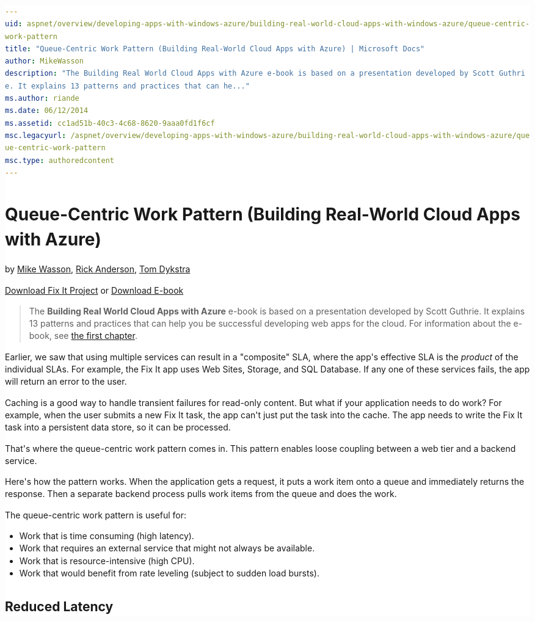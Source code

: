```yaml
---
uid: aspnet/overview/developing-apps-with-windows-azure/building-real-world-cloud-apps-with-windows-azure/queue-centric-work-pattern
title: "Queue-Centric Work Pattern (Building Real-World Cloud Apps with Azure) | Microsoft Docs"
author: MikeWasson
description: "The Building Real World Cloud Apps with Azure e-book is based on a presentation developed by Scott Guthrie. It explains 13 patterns and practices that can he..."
ms.author: riande
ms.date: 06/12/2014
ms.assetid: cc1ad51b-40c3-4c68-8620-9aaa0fd1f6cf
msc.legacyurl: /aspnet/overview/developing-apps-with-windows-azure/building-real-world-cloud-apps-with-windows-azure/queue-centric-work-pattern
msc.type: authoredcontent
---
```

# Queue-Centric Work Pattern (Building Real-World Cloud Apps with Azure)

by [Mike Wasson](https://github.com/MikeWasson), [Rick Anderson](https://twitter.com/RickAndMSFT), [Tom Dykstra](https://github.com/tdykstra)

[Download Fix It Project](https://code.msdn.microsoft.com/Fix-It-app-for-Building-cdd80df4) or [Download E-book](https://docs.microsoft.com/archive/blogs/microsoft_press/free-ebook-building-cloud-apps-with-microsoft-azure)

> The **Building Real World Cloud Apps with Azure** e-book is based on a presentation developed by Scott Guthrie. It explains 13 patterns and practices that can help you be successful developing web apps for the cloud. For information about the e-book, see [the first chapter](introduction.md).

Earlier, we saw that using multiple services can result in a "composite" SLA, where the app's effective SLA is the *product* of the individual SLAs. For example, the Fix It app uses Web Sites, Storage, and SQL Database. If any one of these services fails, the app will return an error to the user.

Caching is a good way to handle transient failures for read-only content. But what if your application needs to do work? For example, when the user submits a new Fix It task, the app can't just put the task into the cache. The app needs to write the Fix It task into a persistent data store, so it can be processed.

That's where the queue-centric work pattern comes in. This pattern enables loose coupling between a web tier and a backend service.

Here's how the pattern works. When the application gets a request, it puts a work item onto a queue and immediately returns the response. Then a separate backend process pulls work items from the queue and does the work.

The queue-centric work pattern is useful for:

- Work that is time consuming (high latency).
- Work that requires an external service that might not always be available.
- Work that is resource-intensive (high CPU).
- Work that would benefit from rate leveling (subject to sudden load bursts).

## Reduced Latency
